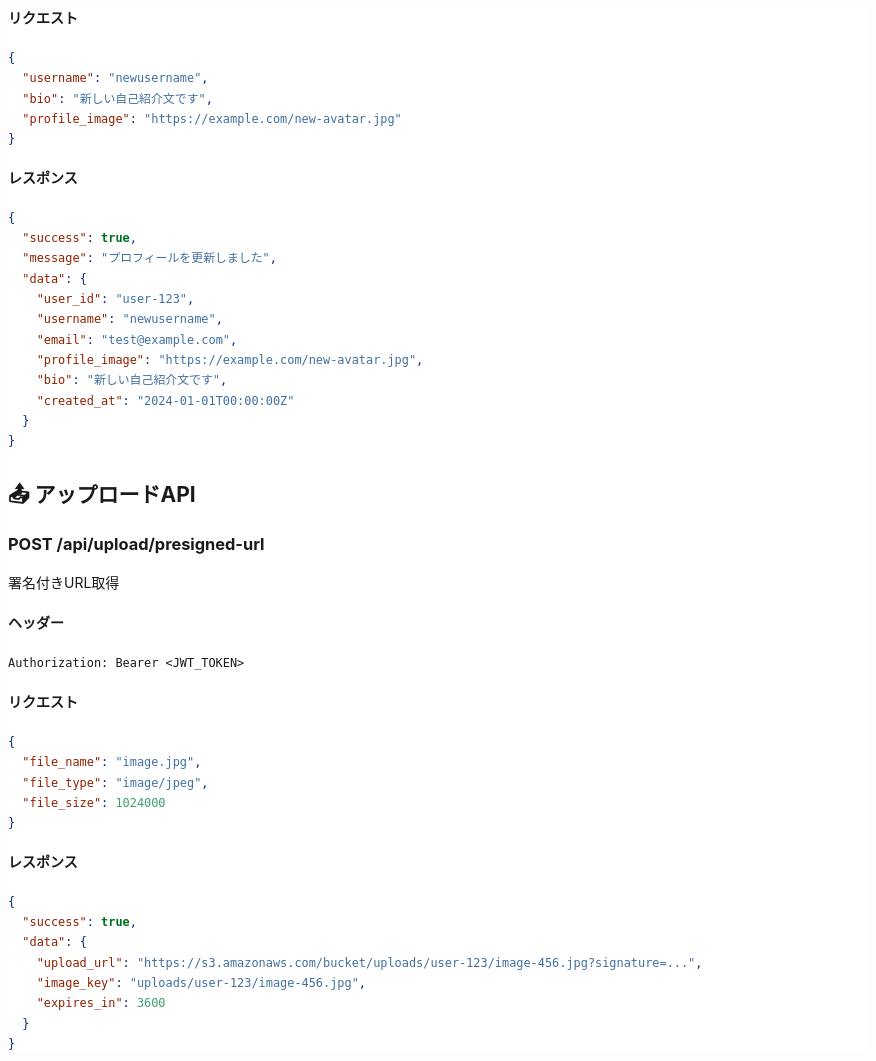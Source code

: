 #### リクエスト
```json
{
  "username": "newusername",
  "bio": "新しい自己紹介文です",
  "profile_image": "https://example.com/new-avatar.jpg"
}
```

#### レスポンス
```json
{
  "success": true,
  "message": "プロフィールを更新しました",
  "data": {
    "user_id": "user-123",
    "username": "newusername",
    "email": "test@example.com",
    "profile_image": "https://example.com/new-avatar.jpg",
    "bio": "新しい自己紹介文です",
    "created_at": "2024-01-01T00:00:00Z"
  }
}
```

## 📤 アップロードAPI

### POST /api/upload/presigned-url
署名付きURL取得

#### ヘッダー
```
Authorization: Bearer <JWT_TOKEN>
```

#### リクエスト
```json
{
  "file_name": "image.jpg",
  "file_type": "image/jpeg",
  "file_size": 1024000
}
```

#### レスポンス
```json
{
  "success": true,
  "data": {
    "upload_url": "https://s3.amazonaws.com/bucket/uploads/user-123/image-456.jpg?signature=...",
    "image_key": "uploads/user-123/image-456.jpg",
    "expires_in": 3600
  }
}
```
